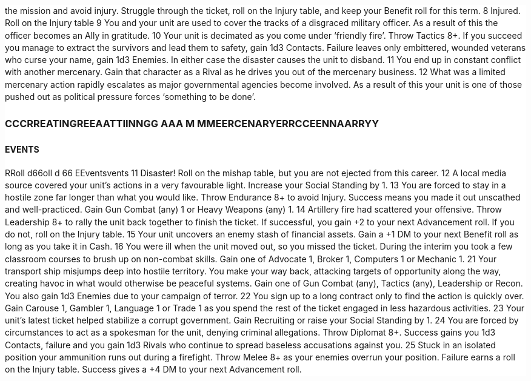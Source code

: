 the mission and avoid injury. Struggle through the ticket, roll on the Injury table, and keep your Benefit roll for this
term.
8 Injured. Roll on the Injury table
9 You and your unit are used to cover the tracks of a disgraced military officer. As a result of this the officer becomes
an Ally in gratitude.
10 Your unit is decimated as you come under ‘friendly fire’. Throw Tactics 8+. If you succeed you manage to extract
the survivors and lead them to safety, gain 1d3 Contacts. Failure leaves only embittered, wounded veterans who
curse your name, gain 1d3 Enemies. In either case the disaster causes the unit to disband.
11 You end up in constant conflict with another mercenary. Gain that character as a Rival as he drives you out of the
mercenary business.
12 What was a limited mercenary action rapidly escalates as major governmental agencies become involved. As a
result of this your unit is one of those pushed out as political pressure forces ‘something to be done’.

### CCCRREATINGREEAATTIINNGG AAA M MMEERCENARYERRCCEENNAARRYY

#### EVENTS

RRoll d66oll d 66 EEventsvents
11 Disaster! Roll on the mishap table, but you are not ejected from this career.
12 A local media source covered your unit’s actions in a very favourable light. Increase your Social Standing by 1.
13 You are forced to stay in a hostile zone far longer than what you would like. Throw Endurance 8+ to avoid Injury.
Success means you made it out unscathed and well-practiced. Gain Gun Combat (any) 1 or Heavy Weapons (any) 1.
14 Artillery fire had scattered your offensive. Throw Leadership 8+ to rally the unit back together to finish the ticket.
If successful, you gain +2 to your next Advancement roll. If you do not, roll on the Injury table.
15 Your unit uncovers an enemy stash of financial assets. Gain a +1 DM to your next Benefit roll as long as you
take it in Cash.
16 You were ill when the unit moved out, so you missed the ticket. During the interim you took a few classroom
courses to brush up on non-combat skills. Gain one of Advocate 1, Broker 1, Computers 1 or Mechanic 1.
21 Your transport ship misjumps deep into hostile territory. You make your way back, attacking targets of
opportunity along the way, creating havoc in what would otherwise be peaceful systems. Gain one of Gun
Combat (any), Tactics (any), Leadership or Recon. You also gain 1d3 Enemies due to your campaign of terror.
22 You sign up to a long contract only to find the action is quickly over. Gain Carouse 1, Gambler 1, Language 1 or
Trade 1 as you spend the rest of the ticket engaged in less hazardous activities.
23 Your unit’s latest ticket helped stabilize a corrupt government. Gain Recruiting or raise your Social Standing by 1.
24 You are forced by circumstances to act as a spokesman for the unit, denying criminal allegations. Throw
Diplomat 8+. Success gains you 1d3 Contacts, failure and you gain 1d3 Rivals who continue to spread baseless
accusations against you.
25 Stuck in an isolated position your ammunition runs out during a firefight. Throw Melee 8+ as your enemies overrun
your position. Failure earns a roll on the Injury table. Success gives a +4 DM to your next Advancement roll.
